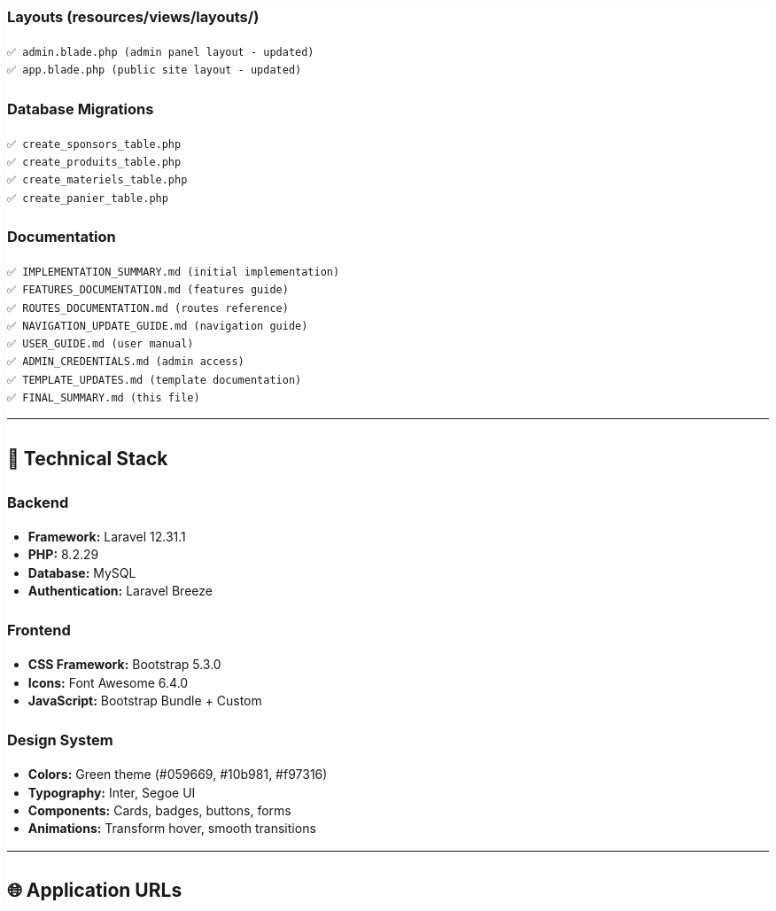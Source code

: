 ### Layouts (resources/views/layouts/)
```
✅ admin.blade.php (admin panel layout - updated)
✅ app.blade.php (public site layout - updated)
```

### Database Migrations
```
✅ create_sponsors_table.php
✅ create_produits_table.php
✅ create_materiels_table.php
✅ create_panier_table.php
```

### Documentation
```
✅ IMPLEMENTATION_SUMMARY.md (initial implementation)
✅ FEATURES_DOCUMENTATION.md (features guide)
✅ ROUTES_DOCUMENTATION.md (routes reference)
✅ NAVIGATION_UPDATE_GUIDE.md (navigation guide)
✅ USER_GUIDE.md (user manual)
✅ ADMIN_CREDENTIALS.md (admin access)
✅ TEMPLATE_UPDATES.md (template documentation)
✅ FINAL_SUMMARY.md (this file)
```

---

## 🔧 Technical Stack

### Backend
- **Framework:** Laravel 12.31.1
- **PHP:** 8.2.29
- **Database:** MySQL
- **Authentication:** Laravel Breeze

### Frontend
- **CSS Framework:** Bootstrap 5.3.0
- **Icons:** Font Awesome 6.4.0
- **JavaScript:** Bootstrap Bundle + Custom

### Design System
- **Colors:** Green theme (#059669, #10b981, #f97316)
- **Typography:** Inter, Segoe UI
- **Components:** Cards, badges, buttons, forms
- **Animations:** Transform hover, smooth transitions

---

## 🌐 Application URLs
